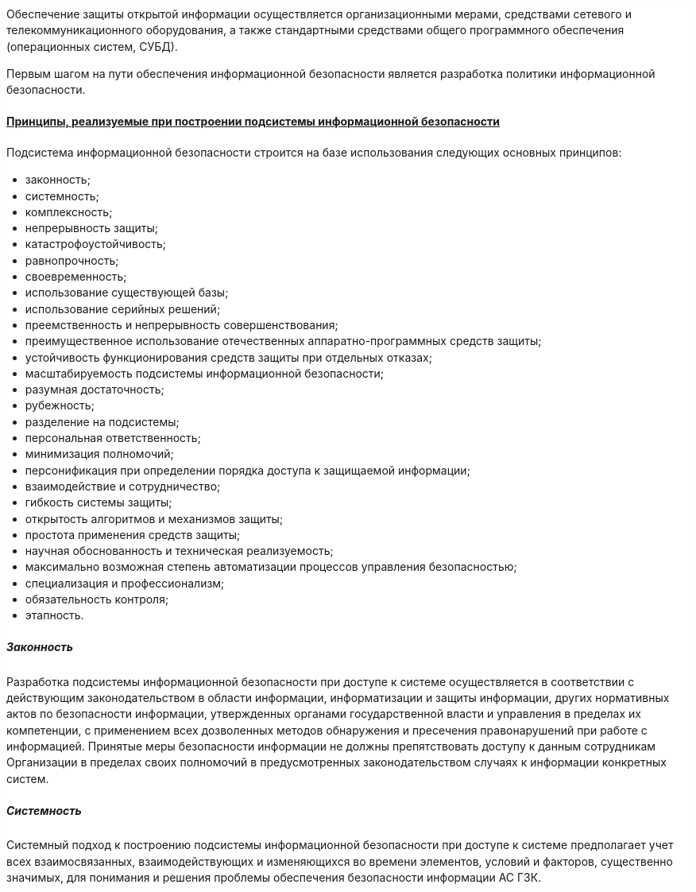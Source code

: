 Обеспечение защиты открытой информации осуществляется организационными мерами, средствами сетевого и телекоммуникационного оборудования, а также стандартными средствами общего программного обеспечения (операционных систем, СУБД).

Первым шагом на пути обеспечения информационной безопасности является разработка политики информационной безопасности.

#### [Принципы, реализуемые при построении подсистемы информационной безопасности](#toc)

Подсистема информационной безопасности строится на базе использования следующих основных принципов:

*   законность;
*   системность;
*   комплексность;
*   непрерывность защиты;
*   катастрофоустойчивость;
*   равнопрочность;
*   своевременность;
*   использование существующей базы;
*   использование серийных решений;
*   преемственность и непрерывность совершенствования;
*   преимущественное использование отечественных аппаратно-программных средств защиты;
*   устойчивость функционирования средств защиты при отдельных отказах;
*   масштабируемость подсистемы информационной безопасности;
*   разумная достаточность;
*   рубежность;
*   разделение на подсистемы;
*   персональная ответственность;
*   минимизация полномочий;
*   персонификация при определении порядка доступа к защищаемой информации;
*   взаимодействие и сотрудничество;
*   гибкость системы защиты;
*   открытость алгоритмов и механизмов защиты;
*   простота применения средств защиты;
*   научная обоснованность и техническая реализуемость;
*   максимально возможная степень автоматизации процессов управления безопасностью;
*   специализация и профессионализм;
*   обязательность контроля;
*   этапность.

##### Законность

Разработка подсистемы информационной безопасности при доступе к системе осуществляется в соответствии с действующим законодательством в области информации, информатизации и защиты информации, других нормативных актов по безопасности информации, утвержденных органами государственной власти и управления в пределах их компетенции, с применением всех дозволенных методов обнаружения и пресечения правонарушений при работе с информацией. Принятые меры безопасности информации не должны препятствовать доступу к данным сотрудникам Организации в пределах своих полномочий в предусмотренных законодательством случаях к информации конкретных систем.

##### Системность

Системный подход к построению подсистемы информационной безопасности при доступе к системе предполагает учет всех взаимосвязанных, взаимодействующих и изменяющихся во времени элементов, условий и факторов, существенно значимых, для понимания и решения проблемы обеспечения безопасности информации АС ГЗК.
